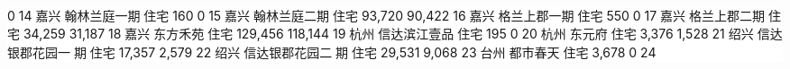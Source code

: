 0
14
嘉兴
翰林兰庭一期
住宅
160
0
15
嘉兴
翰林兰庭二期
住宅
93,720
90,422
16
嘉兴
格兰上郡一期
住宅
550
0
17
嘉兴
格兰上郡二期
住宅
34,259
31,187
18
嘉兴
东方禾苑
住宅
129,456
118,144
19
杭州
信达滨江壹品
住宅
195
0
20
杭州
东元府
住宅
3,376
1,528
21
绍兴
信达银郡花园一
期
住宅
17,357
2,579
22
绍兴
信达银郡花园二
期
住宅
29,531
9,068
23
台州
都市春天
住宅
3,678
0
24